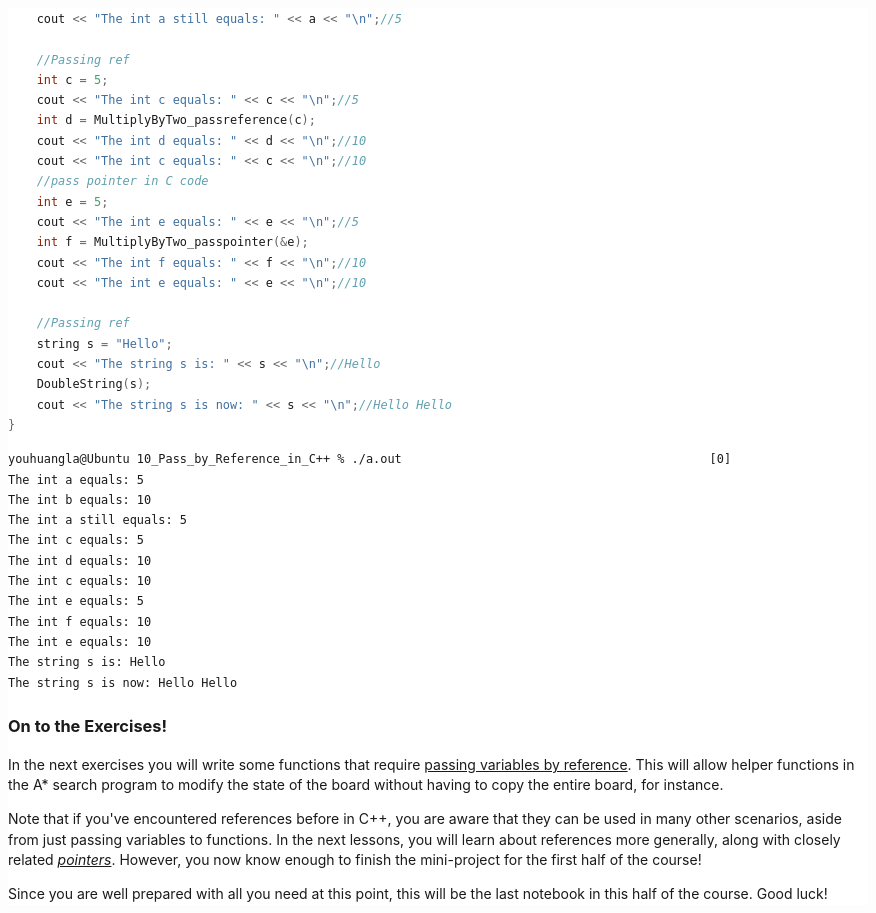 ```cpp
    cout << "The int a still equals: " << a << "\n";//5

    //Passing ref
    int c = 5;
    cout << "The int c equals: " << c << "\n";//5
    int d = MultiplyByTwo_passreference(c);
    cout << "The int d equals: " << d << "\n";//10
    cout << "The int c equals: " << c << "\n";//10
    //pass pointer in C code
    int e = 5;
    cout << "The int e equals: " << e << "\n";//5
    int f = MultiplyByTwo_passpointer(&e);
    cout << "The int f equals: " << f << "\n";//10
    cout << "The int e equals: " << e << "\n";//10

    //Passing ref
    string s = "Hello";
    cout << "The string s is: " << s << "\n";//Hello
    DoubleString(s);
    cout << "The string s is now: " << s << "\n";//Hello Hello
}
```

```shell
youhuangla@Ubuntu 10_Pass_by_Reference_in_C++ % ./a.out                                           [0]
The int a equals: 5
The int b equals: 10
The int a still equals: 5
The int c equals: 5
The int d equals: 10
The int c equals: 10
The int e equals: 5
The int f equals: 10
The int e equals: 10
The string s is: Hello
The string s is now: Hello Hello
```

### On to the Exercises!

In the next exercises you will write some functions that require <u>passing variables by reference</u>. This will allow helper functions in the A* search program to modify the state of the board without having to copy the entire board, for instance.

Note that if you've encountered references before in C++, you are aware that they can be used in many other scenarios, aside from just passing variables to functions. In the next lessons, you will learn about references more generally, along with closely related *<u>pointers</u>*. However, you now know enough to finish the mini-project for the first half of the course!

Since you are well prepared with all you need at this point, this will be the last notebook in this half of the course. Good luck!
